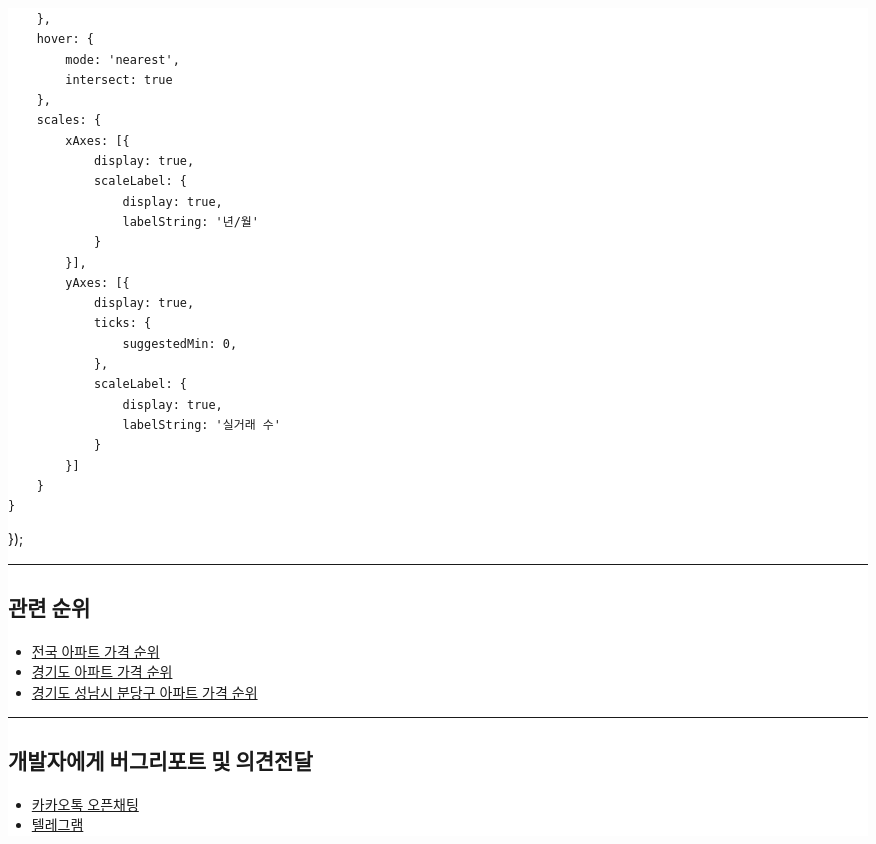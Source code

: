         },
        hover: {
            mode: 'nearest',
            intersect: true
        },
        scales: {
            xAxes: [{
                display: true,
                scaleLabel: {
                    display: true,
                    labelString: '년/월'
                }
            }],
            yAxes: [{
                display: true,
                ticks: {
                    suggestedMin: 0,
                },
                scaleLabel: {
                    display: true,
                    labelString: '실거래 수'
                }
            }]
        }
    }
});

</script>


---

## 관련 순위

- [전국 아파트 가격 순위](https://inasie.github.io/apt-ranking/전국)
- [경기도 아파트 가격 순위](https://inasie.github.io/apt-ranking/경기도)
- [경기도 성남시 분당구 아파트 가격 순위](https://inasie.github.io/apt-ranking/경기도-성남시-분당구)


---

## 개발자에게 버그리포트 및 의견전달

- [카카오톡 오픈채팅](https://open.kakao.com/o/gLJUAP4)
- [텔레그램](https://t.me/inasie)

